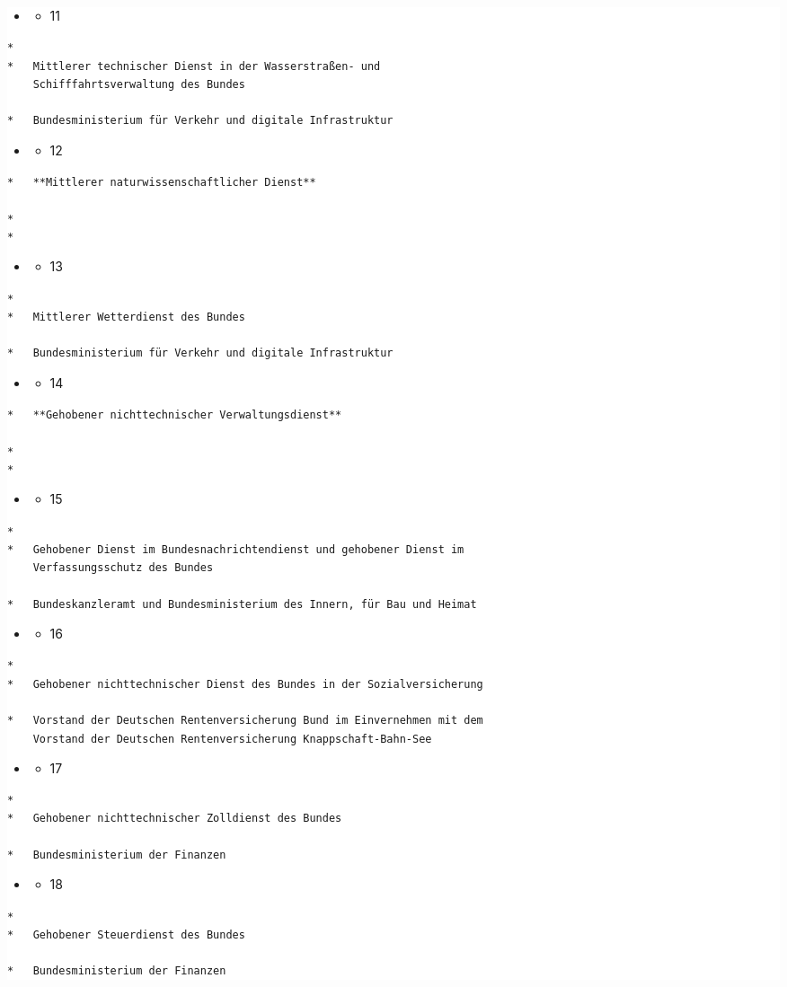 
*    *   11

    *
    *   Mittlerer technischer Dienst in der Wasserstraßen- und
        Schifffahrtsverwaltung des Bundes

    *   Bundesministerium für Verkehr und digitale Infrastruktur


*    *   12

    *   **Mittlerer naturwissenschaftlicher Dienst**

    *
    *

*    *   13

    *
    *   Mittlerer Wetterdienst des Bundes

    *   Bundesministerium für Verkehr und digitale Infrastruktur


*    *   14

    *   **Gehobener nichttechnischer Verwaltungsdienst**

    *
    *

*    *   15

    *
    *   Gehobener Dienst im Bundesnachrichtendienst und gehobener Dienst im
        Verfassungsschutz des Bundes

    *   Bundeskanzleramt und Bundesministerium des Innern, für Bau und Heimat


*    *   16

    *
    *   Gehobener nichttechnischer Dienst des Bundes in der Sozialversicherung

    *   Vorstand der Deutschen Rentenversicherung Bund im Einvernehmen mit dem
        Vorstand der Deutschen Rentenversicherung Knappschaft-Bahn-See


*    *   17

    *
    *   Gehobener nichttechnischer Zolldienst des Bundes

    *   Bundesministerium der Finanzen


*    *   18

    *
    *   Gehobener Steuerdienst des Bundes

    *   Bundesministerium der Finanzen
